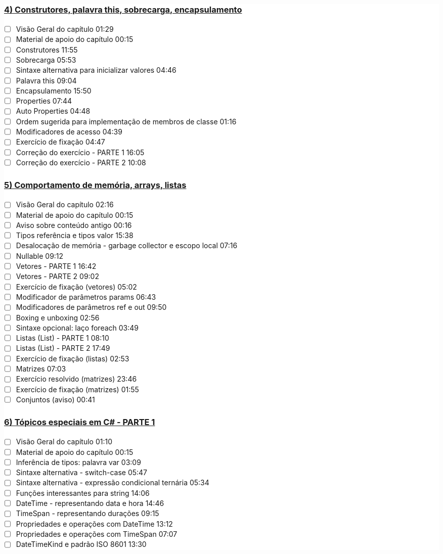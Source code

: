 ### [4) Construtores, palavra this, sobrecarga, encapsulamento](https://github.com/LeonarDev/C-Sharp/tree/main/4)
- [ ] Visão Geral do capítulo 01:29
- [ ] Material de apoio do capítulo 00:15
- [ ] Construtores 11:55
- [ ] Sobrecarga 05:53
- [ ] Sintaxe alternativa para inicializar valores 04:46
- [ ] Palavra this 09:04
- [ ] Encapsulamento 15:50
- [ ] Properties 07:44
- [ ] Auto Properties 04:48
- [ ] Ordem sugerida para implementação de membros de classe 01:16
- [ ] Modificadores de acesso 04:39
- [ ] Exercício de fixação 04:47
- [ ] Correção do exercício - PARTE 1 16:05
- [ ] Correção do exercício - PARTE 2  10:08

### [5) Comportamento de memória, arrays, listas](https://github.com/LeonarDev/C-Sharp/tree/main/5)
- [ ] Visão Geral do capítulo 02:16
- [ ] Material de apoio do capítulo 00:15
- [ ] Aviso sobre conteúdo antigo 00:16
- [ ] Tipos referência e tipos valor 15:38
- [ ] Desalocação de memória - garbage collector e escopo local 07:16
- [ ] Nullable 09:12
- [ ] Vetores - PARTE 1 16:42
- [ ] Vetores - PARTE 2 09:02
- [ ] Exercício de fixação (vetores) 05:02
- [ ] Modificador de parâmetros params 06:43
- [ ] Modificadores de parâmetros ref e out 09:50
- [ ] Boxing e unboxing 02:56
- [ ] Sintaxe opcional: laço foreach 03:49
- [ ] Listas (List) - PARTE 1 08:10
- [ ] Listas (List) - PARTE 2 17:49
- [ ] Exercício de fixação (listas) 02:53
- [ ] Matrizes 07:03
- [ ] Exercício resolvido (matrizes) 23:46
- [ ] Exercício de fixação (matrizes) 01:55
- [ ] Conjuntos (aviso) 00:41

### [6) Tópicos especiais em C# - PARTE 1](https://github.com/LeonarDev/C-Sharp/tree/main/6)
- [ ] Visão Geral do capítulo 01:10
- [ ] Material de apoio do capítulo 00:15
- [ ] Inferência de tipos: palavra var 03:09
- [ ] Sintaxe alternativa - switch-case 05:47
- [ ] Sintaxe alternativa - expressão condicional ternária 05:34
- [ ] Funções interessantes para string 14:06
- [ ] DateTime - representando data e hora 14:46
- [ ] TimeSpan - representando durações 09:15
- [ ] Propriedades e operações com DateTime 13:12
- [ ] Propriedades e operações com TimeSpan 07:07
- [ ] DateTimeKind e padrão ISO 8601 13:30
